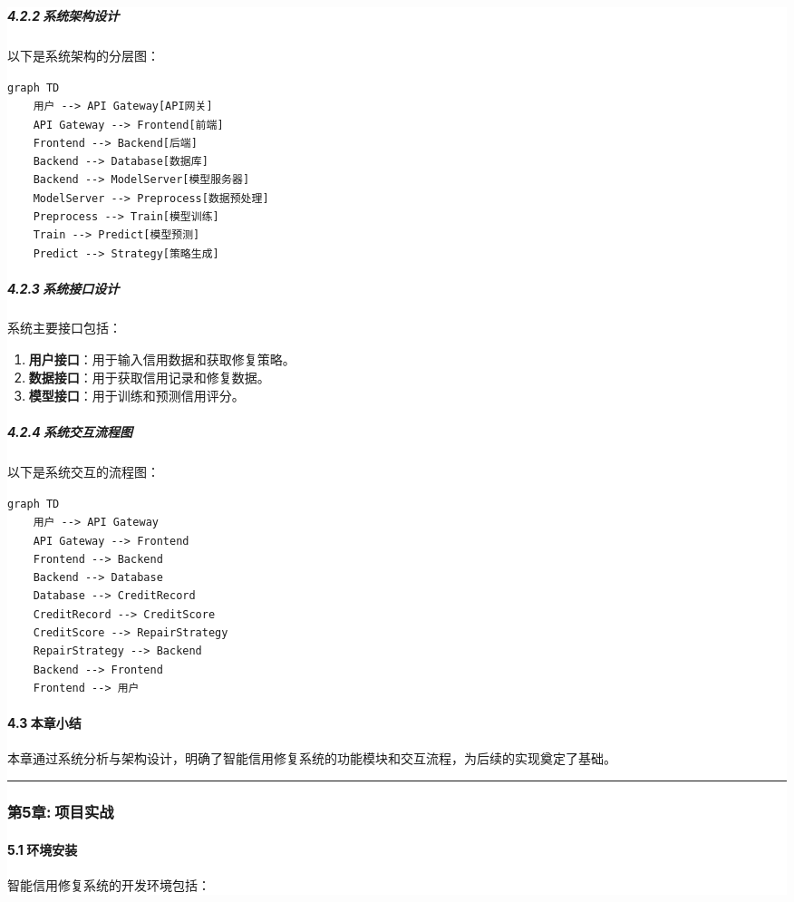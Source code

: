 ```mermaid
```

##### 4.2.2 系统架构设计  

以下是系统架构的分层图：

```mermaid
graph TD
    用户 --> API Gateway[API网关]
    API Gateway --> Frontend[前端]
    Frontend --> Backend[后端]
    Backend --> Database[数据库]
    Backend --> ModelServer[模型服务器]
    ModelServer --> Preprocess[数据预处理]
    Preprocess --> Train[模型训练]
    Train --> Predict[模型预测]
    Predict --> Strategy[策略生成]
```

##### 4.2.3 系统接口设计  

系统主要接口包括：

1. **用户接口**：用于输入信用数据和获取修复策略。
2. **数据接口**：用于获取信用记录和修复数据。
3. **模型接口**：用于训练和预测信用评分。

##### 4.2.4 系统交互流程图  

以下是系统交互的流程图：

```mermaid
graph TD
    用户 --> API Gateway
    API Gateway --> Frontend
    Frontend --> Backend
    Backend --> Database
    Database --> CreditRecord
    CreditRecord --> CreditScore
    CreditScore --> RepairStrategy
    RepairStrategy --> Backend
    Backend --> Frontend
    Frontend --> 用户
```

#### 4.3 本章小结  
本章通过系统分析与架构设计，明确了智能信用修复系统的功能模块和交互流程，为后续的实现奠定了基础。

---

### 第5章: 项目实战

#### 5.1 环境安装  

智能信用修复系统的开发环境包括：
